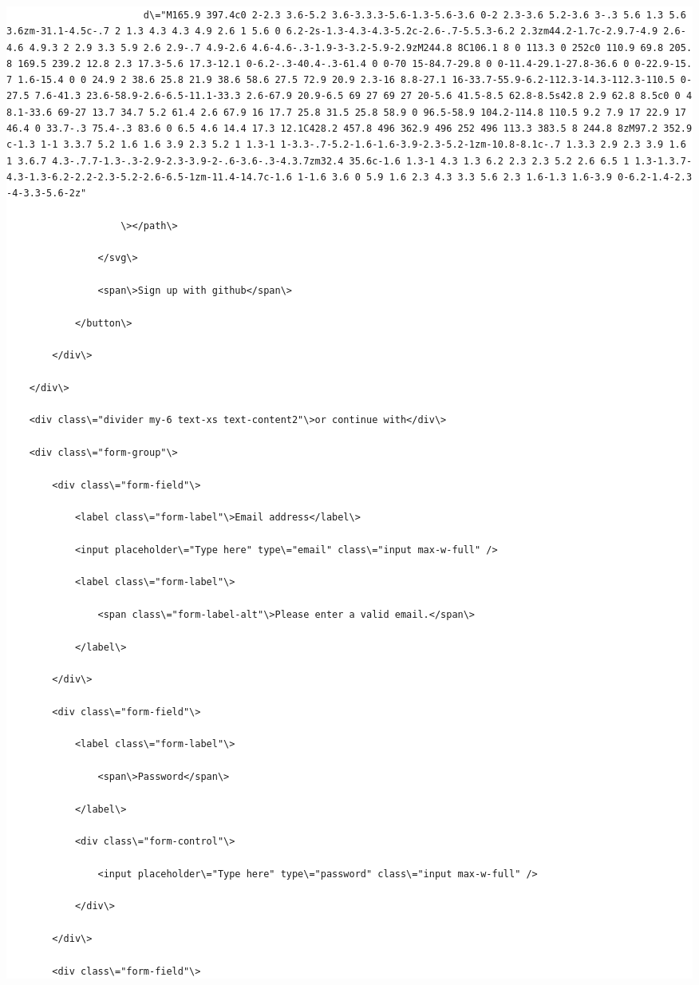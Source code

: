 							d\="M165.9 397.4c0 2-2.3 3.6-5.2 3.6-3.3.3-5.6-1.3-5.6-3.6 0-2 2.3-3.6 5.2-3.6 3-.3 5.6 1.3 5.6 3.6zm-31.1-4.5c-.7 2 1.3 4.3 4.3 4.9 2.6 1 5.6 0 6.2-2s-1.3-4.3-4.3-5.2c-2.6-.7-5.5.3-6.2 2.3zm44.2-1.7c-2.9.7-4.9 2.6-4.6 4.9.3 2 2.9 3.3 5.9 2.6 2.9-.7 4.9-2.6 4.6-4.6-.3-1.9-3-3.2-5.9-2.9zM244.8 8C106.1 8 0 113.3 0 252c0 110.9 69.8 205.8 169.5 239.2 12.8 2.3 17.3-5.6 17.3-12.1 0-6.2-.3-40.4-.3-61.4 0 0-70 15-84.7-29.8 0 0-11.4-29.1-27.8-36.6 0 0-22.9-15.7 1.6-15.4 0 0 24.9 2 38.6 25.8 21.9 38.6 58.6 27.5 72.9 20.9 2.3-16 8.8-27.1 16-33.7-55.9-6.2-112.3-14.3-112.3-110.5 0-27.5 7.6-41.3 23.6-58.9-2.6-6.5-11.1-33.3 2.6-67.9 20.9-6.5 69 27 69 27 20-5.6 41.5-8.5 62.8-8.5s42.8 2.9 62.8 8.5c0 0 48.1-33.6 69-27 13.7 34.7 5.2 61.4 2.6 67.9 16 17.7 25.8 31.5 25.8 58.9 0 96.5-58.9 104.2-114.8 110.5 9.2 7.9 17 22.9 17 46.4 0 33.7-.3 75.4-.3 83.6 0 6.5 4.6 14.4 17.3 12.1C428.2 457.8 496 362.9 496 252 496 113.3 383.5 8 244.8 8zM97.2 352.9c-1.3 1-1 3.3.7 5.2 1.6 1.6 3.9 2.3 5.2 1 1.3-1 1-3.3-.7-5.2-1.6-1.6-3.9-2.3-5.2-1zm-10.8-8.1c-.7 1.3.3 2.9 2.3 3.9 1.6 1 3.6.7 4.3-.7.7-1.3-.3-2.9-2.3-3.9-2-.6-3.6-.3-4.3.7zm32.4 35.6c-1.6 1.3-1 4.3 1.3 6.2 2.3 2.3 5.2 2.6 6.5 1 1.3-1.3.7-4.3-1.3-6.2-2.2-2.3-5.2-2.6-6.5-1zm-11.4-14.7c-1.6 1-1.6 3.6 0 5.9 1.6 2.3 4.3 3.3 5.6 2.3 1.6-1.3 1.6-3.9 0-6.2-1.4-2.3-4-3.3-5.6-2z"

						\></path\>

					</svg\>

					<span\>Sign up with github</span\>

				</button\>

			</div\>

		</div\>

		<div class\="divider my-6 text-xs text-content2"\>or continue with</div\>

		<div class\="form-group"\>

			<div class\="form-field"\>

				<label class\="form-label"\>Email address</label\>

				<input placeholder\="Type here" type\="email" class\="input max-w-full" />

				<label class\="form-label"\>

					<span class\="form-label-alt"\>Please enter a valid email.</span\>

				</label\>

			</div\>

			<div class\="form-field"\>

				<label class\="form-label"\>

					<span\>Password</span\>

				</label\>

				<div class\="form-control"\>

					<input placeholder\="Type here" type\="password" class\="input max-w-full" />

				</div\>

			</div\>

			<div class\="form-field"\>

